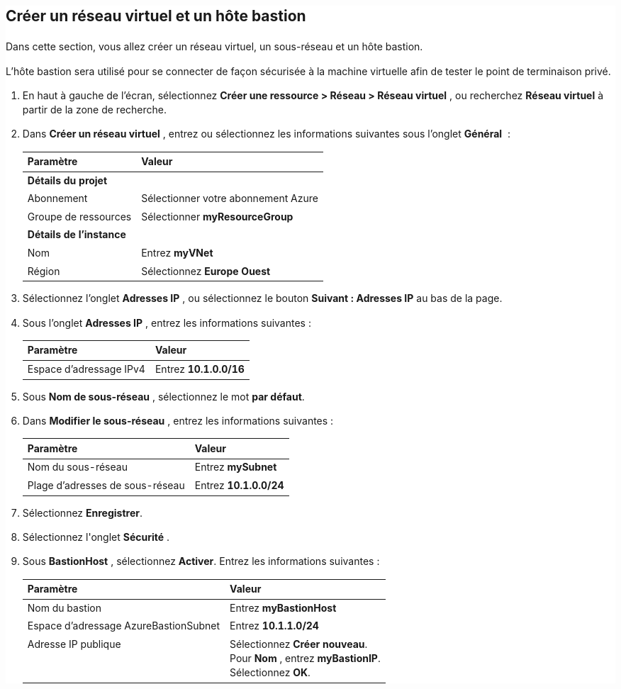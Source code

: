 ## <a name="create-a-virtual-network-and-bastion-host"></a>Créer un réseau virtuel et un hôte bastion

Dans cette section, vous allez créer un réseau virtuel, un sous-réseau et un hôte bastion. 

L’hôte bastion sera utilisé pour se connecter de façon sécurisée à la machine virtuelle afin de tester le point de terminaison privé.

1. En haut à gauche de l’écran, sélectionnez **Créer une ressource > Réseau > Réseau virtuel** , ou recherchez **Réseau virtuel** à partir de la zone de recherche.

2. Dans **Créer un réseau virtuel** , entrez ou sélectionnez les informations suivantes sous l’onglet **Général**  :

    | **Paramètre**          | **Valeur**                                                           |
    |------------------|-----------------------------------------------------------------|
    | **Détails du projet**  |                                                                 |
    | Abonnement     | Sélectionner votre abonnement Azure                                  |
    | Groupe de ressources   | Sélectionner **myResourceGroup** |
    | **Détails de l’instance** |                                                                 |
    | Nom             | Entrez **myVNet**                                    |
    | Région           | Sélectionnez **Europe Ouest** |

3. Sélectionnez l’onglet **Adresses IP** , ou sélectionnez le bouton **Suivant : Adresses IP** au bas de la page.

4. Sous l’onglet **Adresses IP** , entrez les informations suivantes :

    | Paramètre            | Valeur                      |
    |--------------------|----------------------------|
    | Espace d’adressage IPv4 | Entrez **10.1.0.0/16** |

5. Sous **Nom de sous-réseau** , sélectionnez le mot **par défaut**.

6. Dans **Modifier le sous-réseau** , entrez les informations suivantes :

    | Paramètre            | Valeur                      |
    |--------------------|----------------------------|
    | Nom du sous-réseau | Entrez **mySubnet** |
    | Plage d’adresses de sous-réseau | Entrez **10.1.0.0/24** |

7. Sélectionnez **Enregistrer**.

8. Sélectionnez l'onglet **Sécurité** .

9. Sous **BastionHost** , sélectionnez **Activer**. Entrez les informations suivantes :

    | Paramètre            | Valeur                      |
    |--------------------|----------------------------|
    | Nom du bastion | Entrez **myBastionHost** |
    | Espace d’adressage AzureBastionSubnet | Entrez **10.1.1.0/24** |
    | Adresse IP publique | Sélectionnez **Créer nouveau**. </br> Pour **Nom** , entrez **myBastionIP**. </br> Sélectionnez **OK**. |
